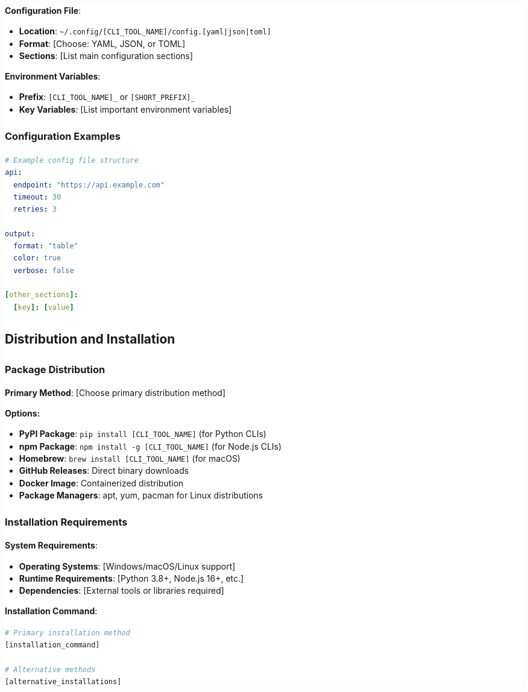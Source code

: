 **Configuration File**:
- **Location**: `~/.config/[CLI_TOOL_NAME]/config.[yaml|json|toml]`
- **Format**: [Choose: YAML, JSON, or TOML]
- **Sections**: [List main configuration sections]

**Environment Variables**:
- **Prefix**: `[CLI_TOOL_NAME]_` or `[SHORT_PREFIX]_`
- **Key Variables**: [List important environment variables]

### Configuration Examples
```yaml
# Example config file structure
api:
  endpoint: "https://api.example.com"
  timeout: 30
  retries: 3

output:
  format: "table"
  color: true
  verbose: false

[other_sections]:
  [key]: [value]
```

## Distribution and Installation

### Package Distribution
**Primary Method**: [Choose primary distribution method]

**Options:**
- **PyPI Package**: `pip install [CLI_TOOL_NAME]` (for Python CLIs)
- **npm Package**: `npm install -g [CLI_TOOL_NAME]` (for Node.js CLIs)
- **Homebrew**: `brew install [CLI_TOOL_NAME]` (for macOS)
- **GitHub Releases**: Direct binary downloads
- **Docker Image**: Containerized distribution
- **Package Managers**: apt, yum, pacman for Linux distributions

### Installation Requirements
**System Requirements**:
- **Operating Systems**: [Windows/macOS/Linux support]
- **Runtime Requirements**: [Python 3.8+, Node.js 16+, etc.]
- **Dependencies**: [External tools or libraries required]

**Installation Command**:
```bash
# Primary installation method
[installation_command]

# Alternative methods
[alternative_installations]
```
